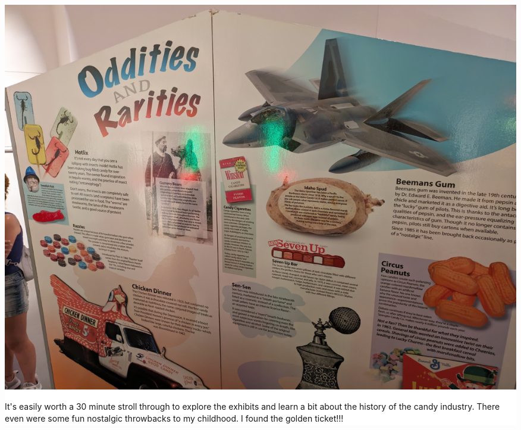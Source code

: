 [![image](/assets/2023Visit4/12.jpg)](/assets/2023Visit4/12.jpg)

It's easily worth a 30 minute stroll through to explore the exhibits and learn a bit about the history of the candy industry. There even were some fun nostalgic throwbacks to my childhood. I found the golden ticket!!!
